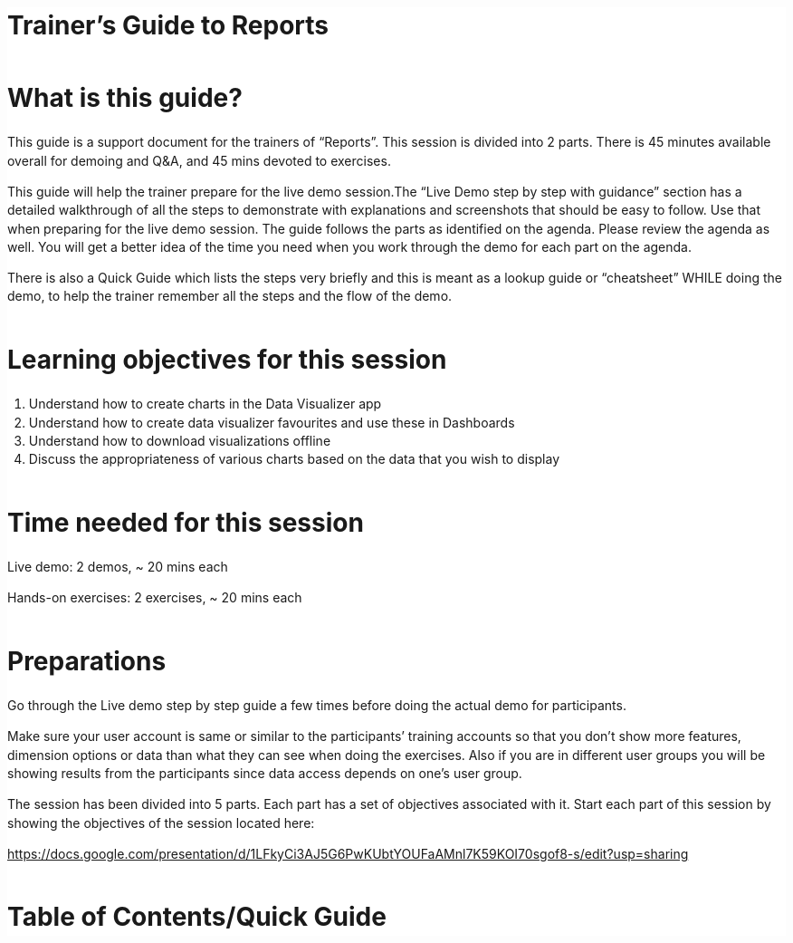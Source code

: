 # Trainer’s Guide to Reports

# What is this guide?

This guide is a support document for the trainers of “Reports”. This session is divided into 2 parts. There is 45 minutes available overall for demoing and Q&A, and 45 mins devoted to exercises.

This guide will help the trainer prepare for the live demo session.The “Live Demo step by step with guidance” section has a detailed walkthrough of all the steps to demonstrate with explanations and screenshots that should be easy to follow. Use that when preparing for the live demo session. The guide follows the parts as identified on the agenda. Please review the agenda as well. You will get a better idea of the time you need when you work through the demo for each part on the agenda.

There is also a Quick Guide which lists the steps very briefly and this is meant as a lookup guide or “cheatsheet” WHILE doing the demo, to help the trainer remember all the steps and the flow of the demo.

# Learning objectives for this session

1. Understand how to create charts in the Data Visualizer app
2. Understand how to create data visualizer favourites and use these in Dashboards
3. Understand how to download visualizations offline
4. Discuss the appropriateness of various charts based on the data that you wish to display


# Time needed for this session

Live demo: 2 demos, ~ 20 mins each

Hands-on exercises: 2 exercises, ~ 20 mins each

# Preparations

Go through the Live demo step by step guide a few times before doing the actual demo for participants.

Make sure your user account is same or similar to the participants’ training accounts so that you don’t show more features, dimension options or data than what they can see when doing the exercises. Also if you are in different user groups you will be showing results from the participants since data access depends on one’s user group.

The session has been divided into 5 parts. Each part has a set of objectives associated with it. Start each part of this session by showing the objectives of the session located here:

https://docs.google.com/presentation/d/1LFkyCi3AJ5G6PwKUbtYOUFaAMnl7K59KOI70sgof8-s/edit?usp=sharing


# Table of Contents/Quick Guide
